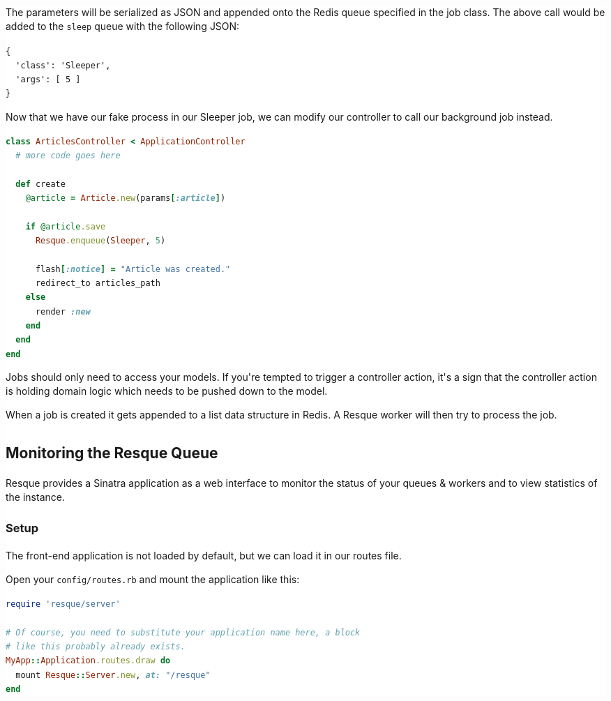 The parameters will be serialized as JSON and appended onto the Redis queue
specified in the job class. The above call would be added to the `sleep`
queue with the following JSON:

```text
{
  'class': 'Sleeper',
  'args': [ 5 ]
}
```

Now that we have our fake process in our Sleeper job, we can modify our controller to call our background job instead.

```ruby
class ArticlesController < ApplicationController
  # more code goes here

  def create
    @article = Article.new(params[:article])

    if @article.save
      Resque.enqueue(Sleeper, 5)

      flash[:notice] = "Article was created."
      redirect_to articles_path
    else
      render :new
    end
  end
end
```

Jobs should only need to access your models. If you're tempted to trigger a
controller action, it's a sign that the controller action is holding domain
logic which needs to be pushed down to the model.

When a job is created it gets appended to a list data structure in Redis. A
Resque worker will then try to process the job.

## Monitoring the Resque Queue

Resque provides a Sinatra application as a web interface to monitor the status
of your queues & workers and to view statistics of the instance.

### Setup

The front-end application is not loaded by default, but we can load it in our
routes file.

Open your `config/routes.rb` and mount the application like this:

```ruby
require 'resque/server'

# Of course, you need to substitute your application name here, a block
# like this probably already exists.
MyApp::Application.routes.draw do
  mount Resque::Server.new, at: "/resque"
end
```
